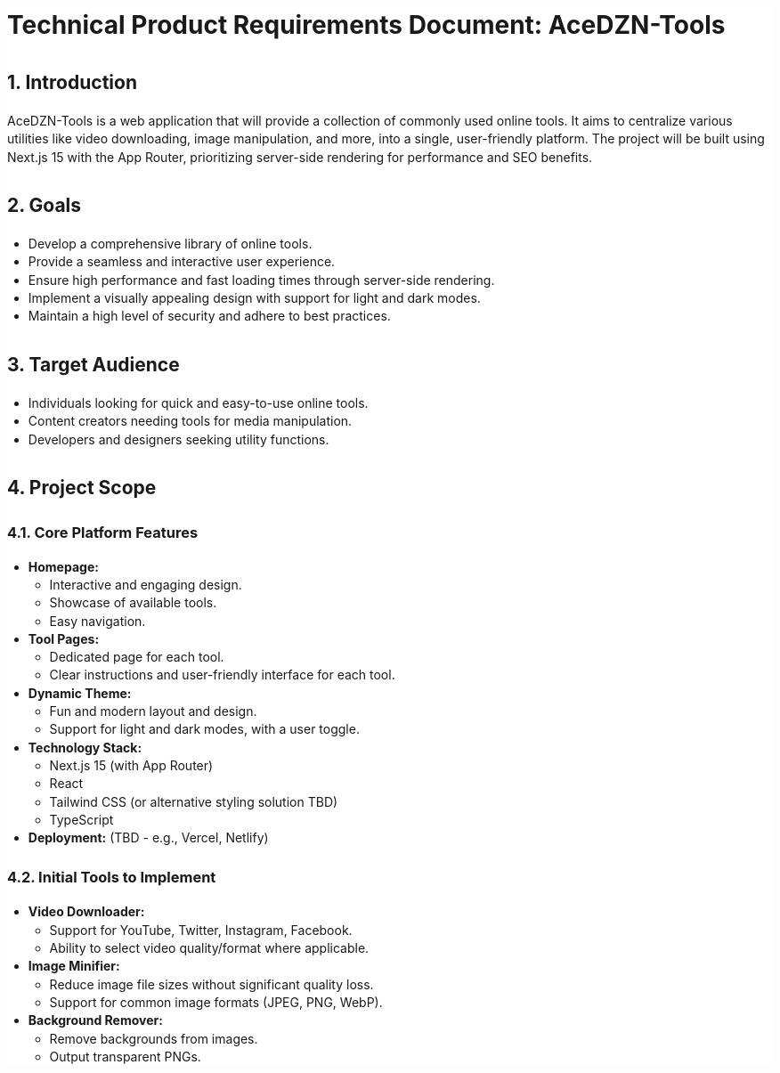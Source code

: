 # Technical Product Requirements Document: AceDZN-Tools

## 1. Introduction

AceDZN-Tools is a web application that will provide a collection of commonly used online tools. It aims to centralize various utilities like video downloading, image manipulation, and more, into a single, user-friendly platform. The project will be built using Next.js 15 with the App Router, prioritizing server-side rendering for performance and SEO benefits.

## 2. Goals

- Develop a comprehensive library of online tools.
- Provide a seamless and interactive user experience.
- Ensure high performance and fast loading times through server-side rendering.
- Implement a visually appealing design with support for light and dark modes.
- Maintain a high level of security and adhere to best practices.

## 3. Target Audience

- Individuals looking for quick and easy-to-use online tools.
- Content creators needing tools for media manipulation.
- Developers and designers seeking utility functions.

## 4. Project Scope

### 4.1. Core Platform Features

- **Homepage:**
  - Interactive and engaging design.
  - Showcase of available tools.
  - Easy navigation.
- **Tool Pages:**
  - Dedicated page for each tool.
  - Clear instructions and user-friendly interface for each tool.
- **Dynamic Theme:**
  - Fun and modern layout and design.
  - Support for light and dark modes, with a user toggle.
- **Technology Stack:**
  - Next.js 15 (with App Router)
  - React
  - Tailwind CSS (or alternative styling solution TBD)
  - TypeScript
- **Deployment:** (TBD - e.g., Vercel, Netlify)

### 4.2. Initial Tools to Implement

- **Video Downloader:**
  - Support for YouTube, Twitter, Instagram, Facebook.
  - Ability to select video quality/format where applicable.
- **Image Minifier:**
  - Reduce image file sizes without significant quality loss.
  - Support for common image formats (JPEG, PNG, WebP).
- **Background Remover:**
  - Remove backgrounds from images.
  - Output transparent PNGs.
